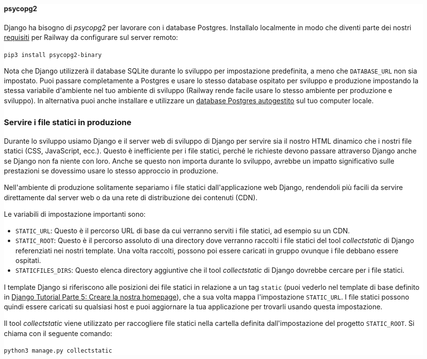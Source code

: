 #### psycopg2



Django ha bisogno di _psycopg2_ per lavorare con i database Postgres. 
Installalo localmente in modo che diventi parte dei nostri [requisiti](#requisiti) per Railway da configurare sul server remoto:

```bash
pip3 install psycopg2-binary
```

Nota che Django utilizzerà il database SQLite durante lo sviluppo per impostazione predefinita, a meno che `DATABASE_URL` non sia impostato. 
Puoi passare completamente a Postgres e usare lo stesso database ospitato per sviluppo e produzione impostando la stessa variabile d'ambiente nel tuo ambiente di sviluppo (Railway rende facile usare lo stesso ambiente per produzione e sviluppo). 
In alternativa puoi anche installare e utilizzare un [database Postgres autogestito](https://www.psycopg.org/docs/install.html) sul tuo computer locale.

### Servire i file statici in produzione

Durante lo sviluppo usiamo Django e il server web di sviluppo di Django per servire sia il nostro HTML dinamico che i nostri file statici (CSS, JavaScript, ecc.). 
Questo è inefficiente per i file statici, perché le richieste devono passare attraverso Django anche se Django non fa niente con loro. 
Anche se questo non importa durante lo sviluppo, avrebbe un impatto significativo sulle prestazioni se dovessimo usare lo stesso approccio in produzione.

Nell'ambiente di produzione solitamente separiamo i file statici dall'applicazione web Django, rendendoli più facili da servire direttamente dal server web o da una rete di distribuzione dei contenuti (CDN).

Le variabili di impostazione importanti sono:

- `STATIC_URL`: Questo è il percorso URL di base da cui verranno serviti i file statici, ad esempio su un CDN.
- `STATIC_ROOT`: Questo è il percorso assoluto di una directory dove verranno raccolti i file statici del tool _collectstatic_ di Django referenziati nei nostri template. Una volta raccolti, possono poi essere caricati in gruppo ovunque i file debbano essere ospitati.
- `STATICFILES_DIRS`: Questo elenca directory aggiuntive che il tool _collectstatic_ di Django dovrebbe cercare per i file statici.

I template Django si riferiscono alle posizioni dei file statici in relazione a un tag `static` (puoi vederlo nel template di base definito in [Django Tutorial Parte 5: Creare la nostra homepage](/it/docs/Learn_web_development/Extensions/Server-side/Django/Home_page#the_locallibrary_base_template)), che a sua volta mappa l'impostazione `STATIC_URL`. 
I file statici possono quindi essere caricati su qualsiasi host e puoi aggiornare la tua applicazione per trovarli usando questa impostazione.

Il tool _collectstatic_ viene utilizzato per raccogliere file statici nella cartella definita dall'impostazione del progetto `STATIC_ROOT`. 
Si chiama con il seguente comando:

```bash
python3 manage.py collectstatic
```
